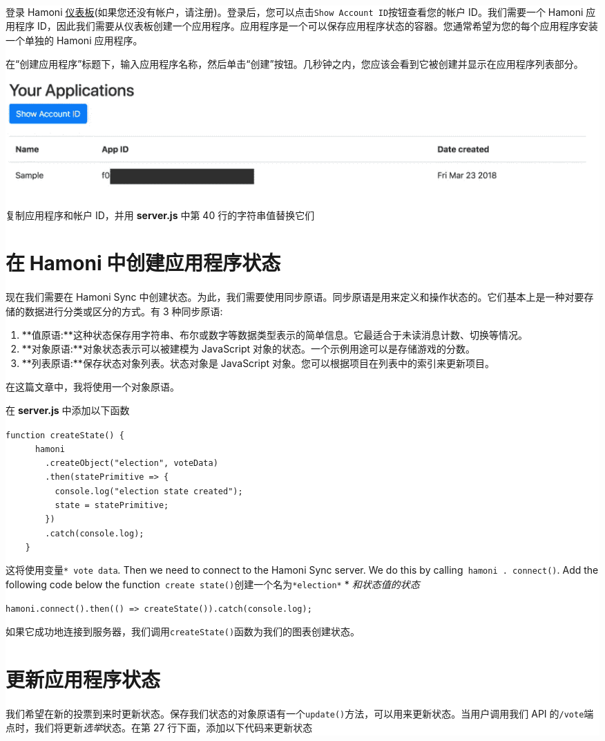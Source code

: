登录 Hamoni [仪表板](https://dashboard.hamoni.tech/)(如果您还没有帐户，请注册)。登录后，您可以点击`Show Account ID`按钮查看您的帐户 ID。我们需要一个 Hamoni 应用程序 ID，因此我们需要从仪表板创建一个应用程序。应用程序是一个可以保存应用程序状态的容器。您通常希望为您的每个应用程序安装一个单独的 Hamoni 应用程序。

在“创建应用程序”标题下，输入应用程序名称，然后单击“创建”按钮。几秒钟之内，您应该会看到它被创建并显示在应用程序列表部分。

![](img/b1281506f081825de000ba7240c81dae.png)

复制应用程序和帐户 ID，并用 **server.js** 中第 40 行的字符串值替换它们

# 在 Hamoni 中创建应用程序状态

现在我们需要在 Hamoni Sync 中创建状态。为此，我们需要使用同步原语。同步原语是用来定义和操作状态的。它们基本上是一种对要存储的数据进行分类或区分的方式。有 3 种同步原语:

1.  **值原语:**这种状态保存用字符串、布尔或数字等数据类型表示的简单信息。它最适合于未读消息计数、切换等情况。
2.  **对象原语:**对象状态表示可以被建模为 JavaScript 对象的状态。一个示例用途可以是存储游戏的分数。
3.  **列表原语:**保存状态对象列表。状态对象是 JavaScript 对象。您可以根据项目在列表中的索引来更新项目。

在这篇文章中，我将使用一个对象原语。

在 **server.js** 中添加以下函数

```
function createState() {
      hamoni
        .createObject("election", voteData)
        .then(statePrimitive => {
          console.log("election state created");
          state = statePrimitive;
        })
        .catch(console.log);
    }
```

这将使用变量`* vote data`*.* Then we need to connect to the Hamoni Sync server. We do this by calling` hamoni . connect()`. Add the following code below the function` create state()`创建一个名为`*election*` * *和状态值的状态*

```
hamoni.connect().then(() => createState()).catch(console.log);
```

如果它成功地连接到服务器，我们调用`createState()`函数为我们的图表创建状态。

# 更新应用程序状态

我们希望在新的投票到来时更新状态。保存我们状态的对象原语有一个`update()`方法，可以用来更新状态。当用户调用我们 API 的`/vote`端点时，我们将更新*选举*状态。在第 27 行下面，添加以下代码来更新状态
